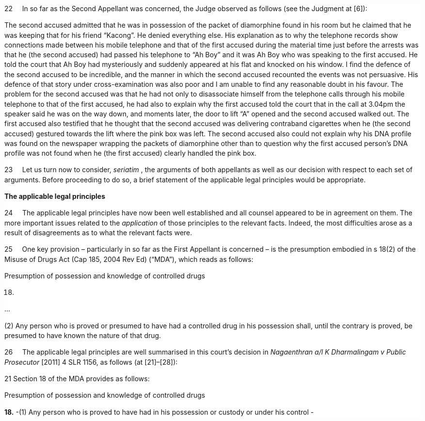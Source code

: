 22     In so far as the Second Appellant was concerned, the Judge observed as follows (see the Judgment at [6]): 

 The second accused admitted that he was in possession of the packet of diamorphine found in his room but he claimed that he was keeping that for his friend “Kacong”. He denied everything else. His explanation as to why the telephone records show connections made between his mobile telephone and that of the first accused during the material time just before the arrests was that he (the second accused) had passed his telephone to “Ah Boy” and it was Ah Boy who was speaking to the first accused. He told the court that Ah Boy had mysteriously and suddenly appeared at his flat and knocked on his window. I find the defence of the second accused to be incredible, and the manner in which the second accused recounted the events was not persuasive. His defence of that story under cross-examination was also poor and I am unable to find any reasonable doubt in his favour. The problem for the second accused was that he had not only to disassociate himself from the telephone calls through his mobile telephone to that of the first accused, he had also to explain why the first accused told the court that in the call at 3.04pm the speaker said he was on the way down, and moments later, the door to lift “A” opened and the second accused walked out. The first accused also testified that he thought that the second accused was delivering contraband cigarettes when he (the second accused) gestured towards the lift where the pink box was left. The second accused also could not explain why his DNA profile was found on the newspaper wrapping the packets of diamorphine other than to question why the first accused person’s DNA profile was not found when he (the first accused) clearly handled the pink box. 

23     Let us turn now to consider, _seriatim_ , the arguments of both appellants as well as our decision with respect to each set of arguments. Before proceeding to do so, a brief statement of the applicable legal principles would be appropriate. 

**The applicable legal principles** 


24     The applicable legal principles have now been well established and all counsel appeared to be in agreement on them. The more important issues related to the _application_ of those principles to the relevant facts. Indeed, the most difficulties arose as a result of disagreements as to what the relevant facts were. 

25     One key provision – particularly in so far as the First Appellant is concerned – is the presumption embodied in s 18(2) of the Misuse of Drugs Act (Cap 185, 2004 Rev Ed) (“MDA”), which reads as follows: 

 Presumption of possession and knowledge of controlled drugs 

 18. 

 ... 

 (2) Any person who is proved or presumed to have had a controlled drug in his possession shall, until the contrary is proved, be presumed to have known the nature of that drug. 

26     The applicable legal principles are well summarised in this court’s decision in _Nagaenthran a/l K Dharmalingam v Public Prosecutor_ <span class="citation">[2011] 4 SLR 1156</span>, as follows (at [21]–[28]): 

 21 Section 18 of the MDA provides as follows: 

 Presumption of possession and knowledge of controlled drugs 

**18.** -(1) Any person who is proved to have had in his possession or custody or under his control - 
